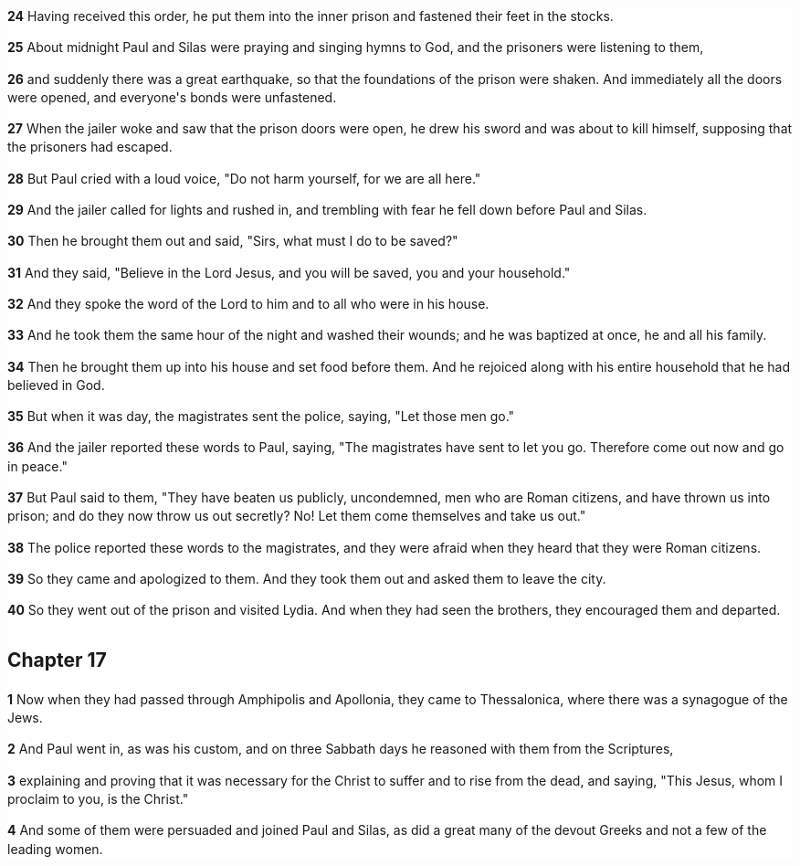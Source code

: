 **24** Having received this order, he put them into the inner prison and fastened their feet in the stocks.

**25** About midnight Paul and Silas were praying and singing hymns to God, and the prisoners were listening to them,

**26** and suddenly there was a great earthquake, so that the foundations of the prison were shaken. And immediately all the doors were opened, and everyone's bonds were unfastened.

**27** When the jailer woke and saw that the prison doors were open, he drew his sword and was about to kill himself, supposing that the prisoners had escaped.

**28** But Paul cried with a loud voice, "Do not harm yourself, for we are all here."

**29** And the jailer called for lights and rushed in, and trembling with fear he fell down before Paul and Silas.

**30** Then he brought them out and said, "Sirs, what must I do to be saved?"

**31** And they said, "Believe in the Lord Jesus, and you will be saved, you and your household."

**32** And they spoke the word of the Lord to him and to all who were in his house.

**33** And he took them the same hour of the night and washed their wounds; and he was baptized at once, he and all his family.

**34** Then he brought them up into his house and set food before them. And he rejoiced along with his entire household that he had believed in God.

**35** But when it was day, the magistrates sent the police, saying, "Let those men go."

**36** And the jailer reported these words to Paul, saying, "The magistrates have sent to let you go. Therefore come out now and go in peace."

**37** But Paul said to them, "They have beaten us publicly, uncondemned, men who are Roman citizens, and have thrown us into prison; and do they now throw us out secretly? No! Let them come themselves and take us out."

**38** The police reported these words to the magistrates, and they were afraid when they heard that they were Roman citizens.

**39** So they came and apologized to them. And they took them out and asked them to leave the city.

**40** So they went out of the prison and visited Lydia. And when they had seen the brothers, they encouraged them and departed.

## Chapter 17

**1** Now when they had passed through Amphipolis and Apollonia, they came to Thessalonica, where there was a synagogue of the Jews.

**2** And Paul went in, as was his custom, and on three Sabbath days he reasoned with them from the Scriptures,

**3** explaining and proving that it was necessary for the Christ to suffer and to rise from the dead, and saying, "This Jesus, whom I proclaim to you, is the Christ."

**4** And some of them were persuaded and joined Paul and Silas, as did a great many of the devout Greeks and not a few of the leading women.
